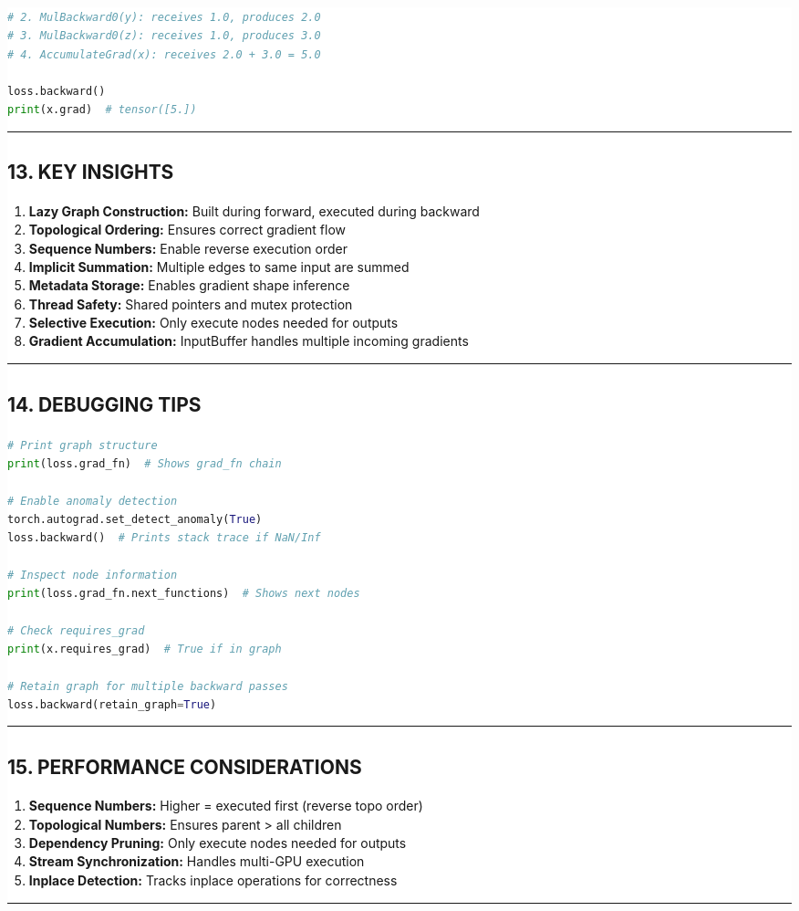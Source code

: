```python
# 2. MulBackward0(y): receives 1.0, produces 2.0
# 3. MulBackward0(z): receives 1.0, produces 3.0
# 4. AccumulateGrad(x): receives 2.0 + 3.0 = 5.0

loss.backward()
print(x.grad)  # tensor([5.])
```

---

## 13. KEY INSIGHTS

1. **Lazy Graph Construction:** Built during forward, executed during backward
2. **Topological Ordering:** Ensures correct gradient flow
3. **Sequence Numbers:** Enable reverse execution order
4. **Implicit Summation:** Multiple edges to same input are summed
5. **Metadata Storage:** Enables gradient shape inference
6. **Thread Safety:** Shared pointers and mutex protection
7. **Selective Execution:** Only execute nodes needed for outputs
8. **Gradient Accumulation:** InputBuffer handles multiple incoming gradients

---

## 14. DEBUGGING TIPS

```python
# Print graph structure
print(loss.grad_fn)  # Shows grad_fn chain

# Enable anomaly detection
torch.autograd.set_detect_anomaly(True)
loss.backward()  # Prints stack trace if NaN/Inf

# Inspect node information
print(loss.grad_fn.next_functions)  # Shows next nodes

# Check requires_grad
print(x.requires_grad)  # True if in graph

# Retain graph for multiple backward passes
loss.backward(retain_graph=True)
```

---

## 15. PERFORMANCE CONSIDERATIONS

1. **Sequence Numbers:** Higher = executed first (reverse topo order)
2. **Topological Numbers:** Ensures parent > all children
3. **Dependency Pruning:** Only execute nodes needed for outputs
4. **Stream Synchronization:** Handles multi-GPU execution
5. **Inplace Detection:** Tracks inplace operations for correctness

---